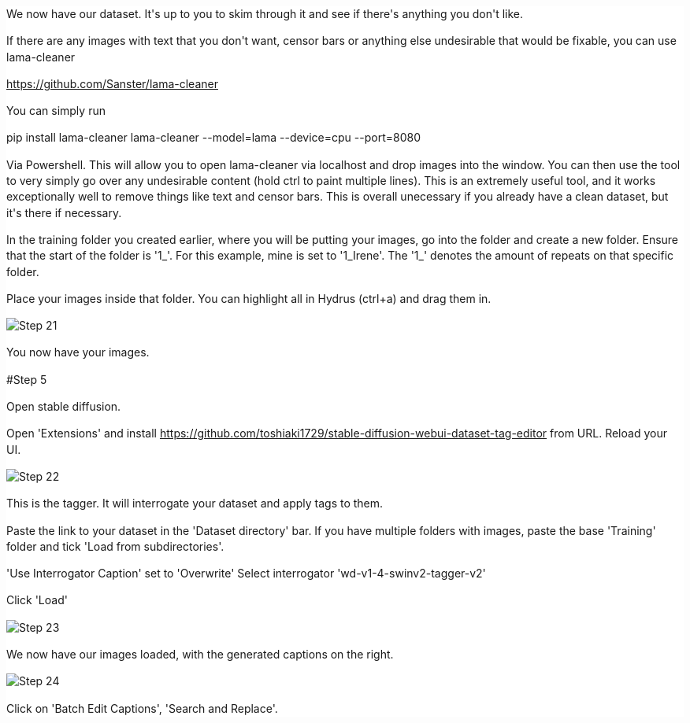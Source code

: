 We now have our dataset. It's up to you to skim through it and see if there's anything you don't like. 

If there are any images with text that you don't want, censor bars or anything else undesirable that would be fixable, you can use lama-cleaner

https://github.com/Sanster/lama-cleaner

You can simply run

pip install lama-cleaner
lama-cleaner --model=lama --device=cpu --port=8080

Via Powershell. This will allow you to open lama-cleaner via localhost and drop images into the window. You can then use the tool to very simply go over any undesirable content (hold ctrl to paint multiple lines). This is an extremely useful tool, and it works exceptionally well to remove things like text and censor bars. This is overall unecessary if you already have a clean dataset, but it's there if necessary.

In the training folder you created earlier, where you will be putting your images, go into the folder and create a new folder. Ensure that the start of the folder is '1_'. For this example, mine is set to '1_Irene'. The '1_' denotes the amount of repeats on that specific folder.

Place your images inside that folder. You can highlight all in Hydrus (ctrl+a) and drag them in.

![Step 21](https://i.imgur.com/KUVIvrj.png)

You now have your images.






#Step 5

Open stable diffusion.

Open 'Extensions' and install https://github.com/toshiaki1729/stable-diffusion-webui-dataset-tag-editor from URL. Reload your UI.

![Step 22](https://i.imgur.com/EQfXgh3.png)

This is the tagger. It will interrogate your dataset and apply tags to them.

Paste the link to your dataset in the 'Dataset directory' bar. If you have multiple folders with images, paste the base 'Training' folder and tick 'Load from subdirectories'. 

'Use Interrogator Caption' set to 'Overwrite'
Select interrogator 'wd-v1-4-swinv2-tagger-v2'

Click 'Load'

![Step 23](https://i.imgur.com/tLewAxo.png)

We now have our images loaded, with the generated captions on the right.

![Step 24](https://i.imgur.com/Nwt6iMM.png)

Click on 'Batch Edit Captions', 'Search and Replace'. 
